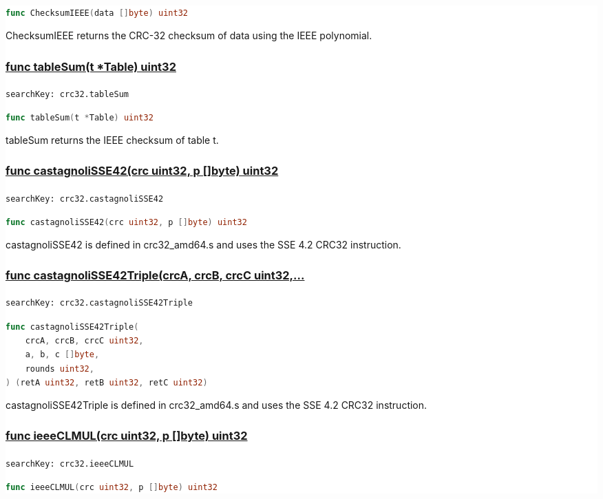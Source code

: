 ```Go
func ChecksumIEEE(data []byte) uint32
```

ChecksumIEEE returns the CRC-32 checksum of data using the IEEE polynomial. 

### <a id="tableSum" href="#tableSum">func tableSum(t *Table) uint32</a>

```
searchKey: crc32.tableSum
```

```Go
func tableSum(t *Table) uint32
```

tableSum returns the IEEE checksum of table t. 

### <a id="castagnoliSSE42" href="#castagnoliSSE42">func castagnoliSSE42(crc uint32, p []byte) uint32</a>

```
searchKey: crc32.castagnoliSSE42
```

```Go
func castagnoliSSE42(crc uint32, p []byte) uint32
```

castagnoliSSE42 is defined in crc32_amd64.s and uses the SSE 4.2 CRC32 instruction. 

### <a id="castagnoliSSE42Triple" href="#castagnoliSSE42Triple">func castagnoliSSE42Triple(crcA, crcB, crcC uint32,...</a>

```
searchKey: crc32.castagnoliSSE42Triple
```

```Go
func castagnoliSSE42Triple(
	crcA, crcB, crcC uint32,
	a, b, c []byte,
	rounds uint32,
) (retA uint32, retB uint32, retC uint32)
```

castagnoliSSE42Triple is defined in crc32_amd64.s and uses the SSE 4.2 CRC32 instruction. 

### <a id="ieeeCLMUL" href="#ieeeCLMUL">func ieeeCLMUL(crc uint32, p []byte) uint32</a>

```
searchKey: crc32.ieeeCLMUL
```

```Go
func ieeeCLMUL(crc uint32, p []byte) uint32
```
